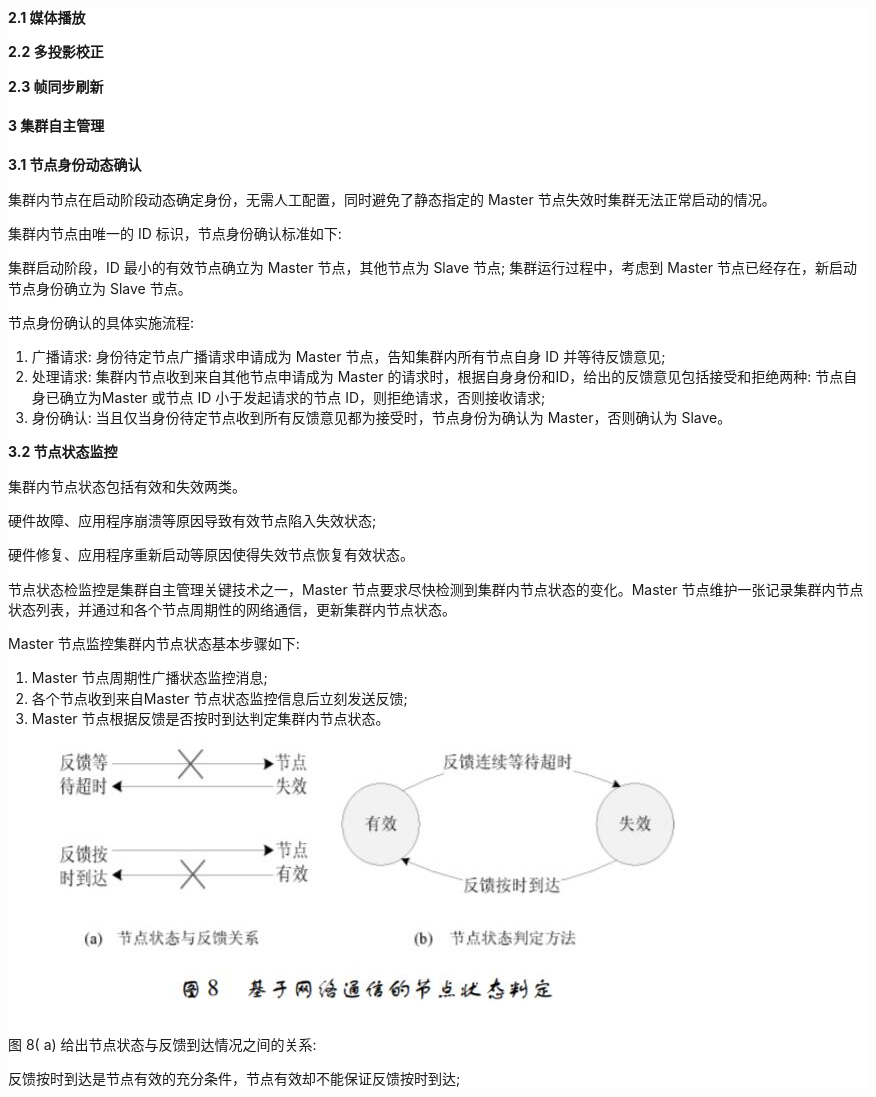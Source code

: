 **2.1 媒体播放**

**2.2 多投影校正**

**2.3 帧同步刷新**

#### 3 集群自主管理

**3.1 节点身份动态确认**

集群内节点在启动阶段动态确定身份，无需人工配置，同时避免了静态指定的 Master 节点失效时集群无法正常启动的情况。

集群内节点由唯一的 ID 标识，节点身份确认标准如下: 

集群启动阶段，ID 最小的有效节点确立为 Master 节点，其他节点为 Slave 节点; 集群运行过程中，考虑到 Master 节点已经存在，新启动节点身份确立为 Slave 节点。

节点身份确认的具体实施流程: 

1. 广播请求: 身份待定节点广播请求申请成为 Master 节点，告知集群内所有节点自身 ID 并等待反馈意见; 
2. 处理请求: 集群内节点收到来自其他节点申请成为 Master 的请求时，根据自身身份和ID，给出的反馈意见包括接受和拒绝两种: 节点自身已确立为Master 或节点 ID 小于发起请求的节点 ID，则拒绝请求，否则接收请求;
3. 身份确认: 当且仅当身份待定节点收到所有反馈意见都为接受时，节点身份为确认为 Master，否则确认为 Slave。

**3.2 节点状态监控**

集群内节点状态包括有效和失效两类。

硬件故障、应用程序崩溃等原因导致有效节点陷入失效状态; 

硬件修复、应用程序重新启动等原因使得失效节点恢复有效状态。

节点状态检监控是集群自主管理关键技术之一，Master 节点要求尽快检测到集群内节点状态的变化。Master 节点维护一张记录集群内节点状态列表，并通过和各个节点周期性的网络通信，更新集群内节点状态。

Master 节点监控集群内节点状态基本步骤如下:

1. Master 节点周期性广播状态监控消息; 
2. 各个节点收到来自Master 节点状态监控信息后立刻发送反馈; 
3. Master 节点根据反馈是否按时到达判定集群内节点状态。

![图8](/Resources/pics/jzd-01-08.jpg)

图 8( a) 给出节点状态与反馈到达情况之间的关系: 

反馈按时到达是节点有效的充分条件，节点有效却不能保证反馈按时到达; 
